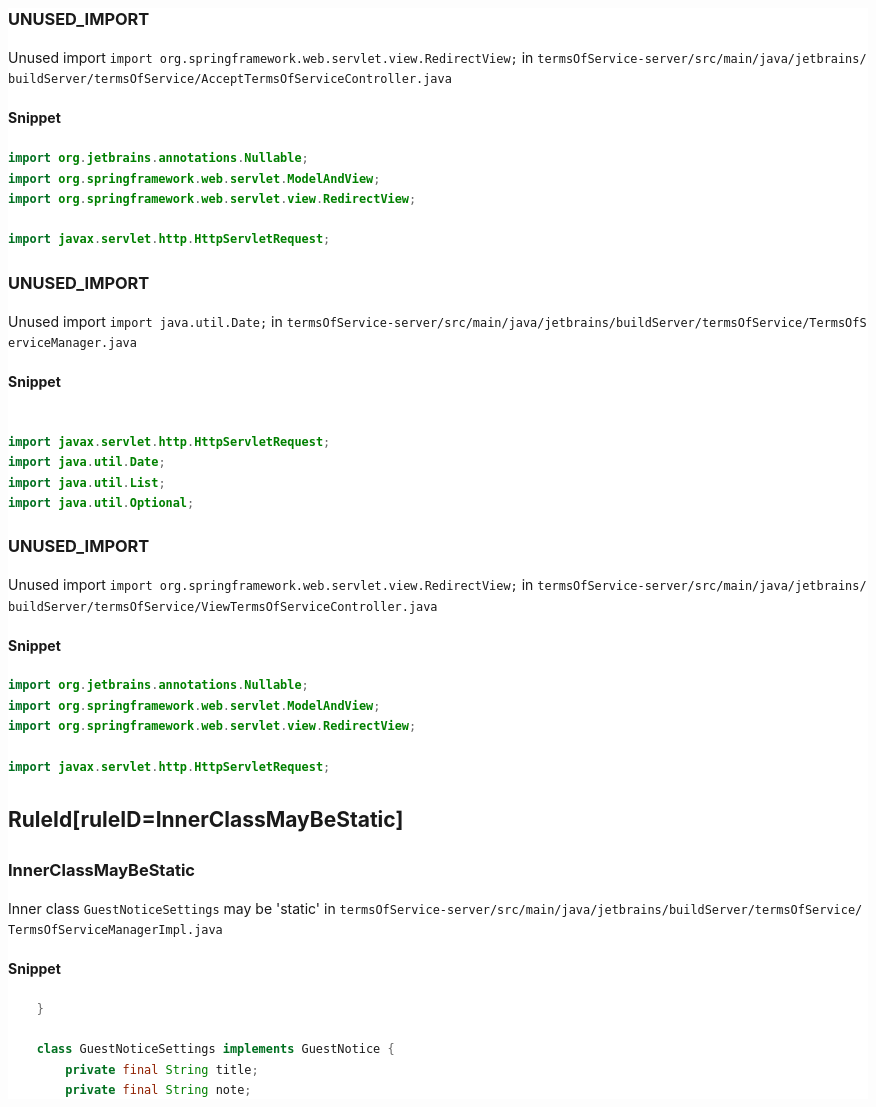 ### UNUSED_IMPORT
Unused import `import org.springframework.web.servlet.view.RedirectView;`
in `termsOfService-server/src/main/java/jetbrains/buildServer/termsOfService/AcceptTermsOfServiceController.java`
#### Snippet
```java
import org.jetbrains.annotations.Nullable;
import org.springframework.web.servlet.ModelAndView;
import org.springframework.web.servlet.view.RedirectView;

import javax.servlet.http.HttpServletRequest;
```

### UNUSED_IMPORT
Unused import `import java.util.Date;`
in `termsOfService-server/src/main/java/jetbrains/buildServer/termsOfService/TermsOfServiceManager.java`
#### Snippet
```java

import javax.servlet.http.HttpServletRequest;
import java.util.Date;
import java.util.List;
import java.util.Optional;
```

### UNUSED_IMPORT
Unused import `import org.springframework.web.servlet.view.RedirectView;`
in `termsOfService-server/src/main/java/jetbrains/buildServer/termsOfService/ViewTermsOfServiceController.java`
#### Snippet
```java
import org.jetbrains.annotations.Nullable;
import org.springframework.web.servlet.ModelAndView;
import org.springframework.web.servlet.view.RedirectView;

import javax.servlet.http.HttpServletRequest;
```

## RuleId[ruleID=InnerClassMayBeStatic]
### InnerClassMayBeStatic
Inner class `GuestNoticeSettings` may be 'static'
in `termsOfService-server/src/main/java/jetbrains/buildServer/termsOfService/TermsOfServiceManagerImpl.java`
#### Snippet
```java
    }

    class GuestNoticeSettings implements GuestNotice {
        private final String title;
        private final String note;
```
